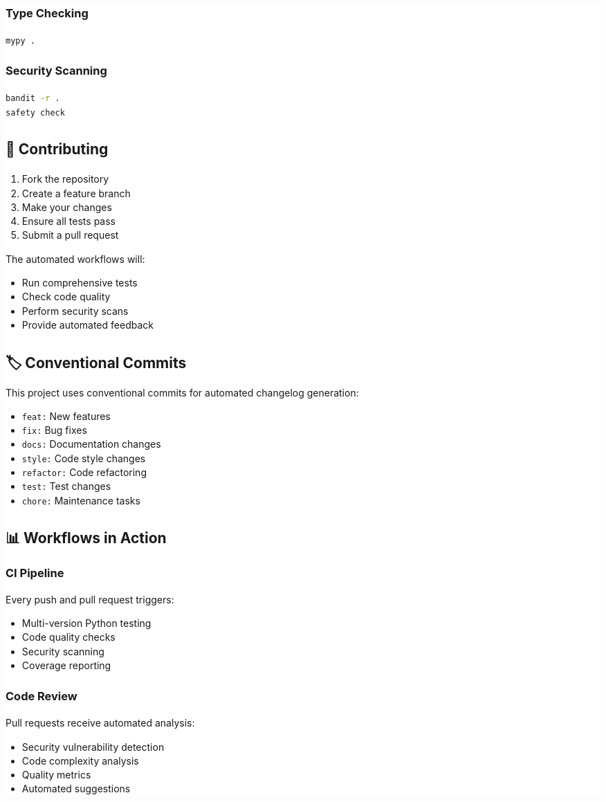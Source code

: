 ### Type Checking
```bash
mypy .
```

### Security Scanning
```bash
bandit -r .
safety check
```

## 📝 Contributing

1. Fork the repository
2. Create a feature branch
3. Make your changes
4. Ensure all tests pass
5. Submit a pull request

The automated workflows will:
- Run comprehensive tests
- Check code quality
- Perform security scans
- Provide automated feedback

## 🏷️ Conventional Commits

This project uses conventional commits for automated changelog generation:

- `feat:` New features
- `fix:` Bug fixes
- `docs:` Documentation changes
- `style:` Code style changes
- `refactor:` Code refactoring
- `test:` Test changes
- `chore:` Maintenance tasks

## 📊 Workflows in Action

### CI Pipeline
Every push and pull request triggers:
- Multi-version Python testing
- Code quality checks
- Security scanning
- Coverage reporting

### Code Review
Pull requests receive automated analysis:
- Security vulnerability detection
- Code complexity analysis
- Quality metrics
- Automated suggestions
